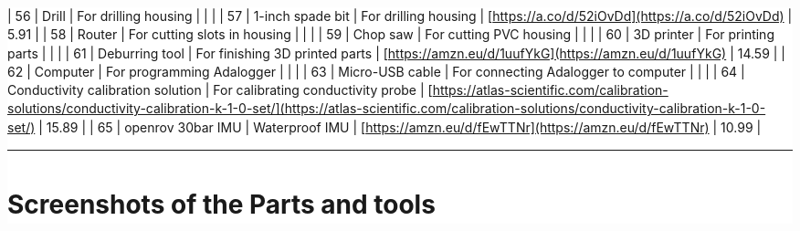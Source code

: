 | 56 | Drill                                                      | For drilling housing                                                                        |                                                                                                                                                                                                             |             |
| 57 | 1-inch spade bit                                           | For drilling housing                                                                        | [https://a.co/d/52iOvDd](https://a.co/d/52iOvDd)                                                                                                                                                                       | 5.91        |
| 58 | Router                                                     | For cutting slots in housing                                                                |                                                                                                                                                                                                             |             |
| 59 | Chop saw                                                   | For cutting PVC housing                                                                     |                                                                                                                                                                                                             |             |
| 60 | 3D printer                                                 | For printing parts                                                                          |                                                                                                                                                                                                             |             |
| 61 | Deburring tool                                             | For finishing 3D printed parts                                                              | [https://amzn.eu/d/1uufYkG](https://amzn.eu/d/1uufYkG)                                                                                                                                                                 | 14.59       |
| 62 | Computer                                                   | For programming Adalogger                                                                   |                                                                                                                                                                                                             |             |
| 63 | Micro-USB cable                                            | For connecting Adalogger to computer                                                        |                                                                                                                                                                                                             |             |
| 64 | Conductivity calibration solution                          | For calibrating conductivity probe                                                          | [https://atlas-scientific.com/calibration-solutions/conductivity-calibration-k-1-0-set/](https://atlas-scientific.com/calibration-solutions/conductivity-calibration-k-1-0-set/)                                       | 15.89       |
| 65 | openrov 30bar IMU                                          | Waterproof IMU                                                                              | [https://amzn.eu/d/fEwTTNr](https://amzn.eu/d/fEwTTNr)                                                                                                                                                                 | 10.99       |




- - -


# Screenshots of the Parts and tools

